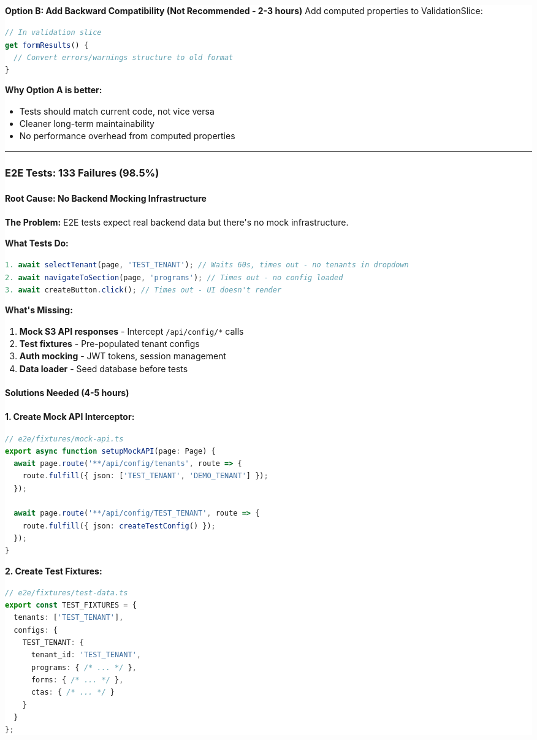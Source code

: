 **Option B: Add Backward Compatibility (Not Recommended - 2-3 hours)**
Add computed properties to ValidationSlice:

```typescript
// In validation slice
get formResults() {
  // Convert errors/warnings structure to old format
}
```

**Why Option A is better:**
- Tests should match current code, not vice versa
- Cleaner long-term maintainability
- No performance overhead from computed properties

---

### E2E Tests: 133 Failures (98.5%)

#### Root Cause: No Backend Mocking Infrastructure

**The Problem:**
E2E tests expect real backend data but there's no mock infrastructure.

**What Tests Do:**
```typescript
1. await selectTenant(page, 'TEST_TENANT'); // Waits 60s, times out - no tenants in dropdown
2. await navigateToSection(page, 'programs'); // Times out - no config loaded
3. await createButton.click(); // Times out - UI doesn't render
```

**What's Missing:**
1. **Mock S3 API responses** - Intercept `/api/config/*` calls
2. **Test fixtures** - Pre-populated tenant configs
3. **Auth mocking** - JWT tokens, session management
4. **Data loader** - Seed database before tests

#### Solutions Needed (4-5 hours)

**1. Create Mock API Interceptor:**
```typescript
// e2e/fixtures/mock-api.ts
export async function setupMockAPI(page: Page) {
  await page.route('**/api/config/tenants', route => {
    route.fulfill({ json: ['TEST_TENANT', 'DEMO_TENANT'] });
  });
  
  await page.route('**/api/config/TEST_TENANT', route => {
    route.fulfill({ json: createTestConfig() });
  });
}
```

**2. Create Test Fixtures:**
```typescript
// e2e/fixtures/test-data.ts
export const TEST_FIXTURES = {
  tenants: ['TEST_TENANT'],
  configs: {
    TEST_TENANT: {
      tenant_id: 'TEST_TENANT',
      programs: { /* ... */ },
      forms: { /* ... */ },
      ctas: { /* ... */ }
    }
  }
};
```

